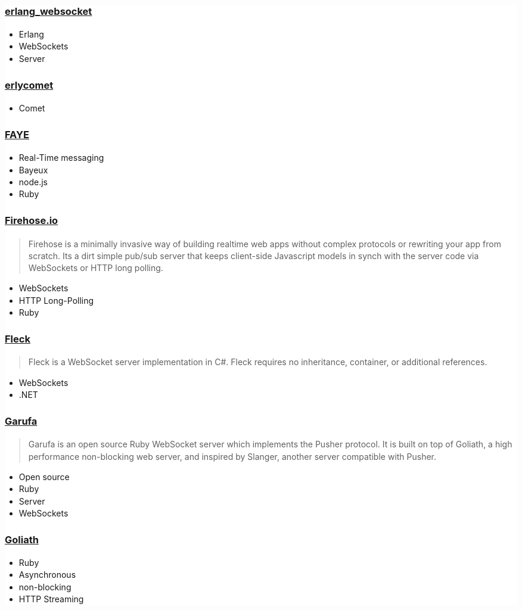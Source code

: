 ### [erlang_websocket](https://github.com/MiCHiLU/erlang_websocket)

* Erlang
* WebSockets
* Server

### [erlycomet](http://code.google.com/p/erlycomet/)

* Comet

### [FAYE](http://faye.jcoglan.com/)

* Real-Time messaging
* Bayeux
* node.js
* Ruby

### [Firehose.io](http://firehose.io)

> Firehose is a minimally invasive way of building realtime web apps without complex protocols or rewriting your app from scratch. Its a dirt simple pub/sub server that keeps client-side Javascript models in synch with the server code via WebSockets or HTTP long polling.

* WebSockets
* HTTP Long-Polling
* Ruby

### [Fleck](https://github.com/statianzo/Fleck)

> Fleck is a WebSocket server implementation in C#. Fleck requires no inheritance, container, or additional references.</p>

* WebSockets
* .NET

### [Garufa](https://github.com/Juanmcuello/garufa)

> Garufa is an open source Ruby WebSocket server which implements the Pusher protocol. It is built on top of Goliath, a high performance non-blocking web server, and inspired by Slanger, another server compatible with Pusher.

* Open source
* Ruby
* Server
* WebSockets

### [Goliath](http://goliath.io)

* Ruby
* Asynchronous
* non-blocking
* HTTP Streaming
